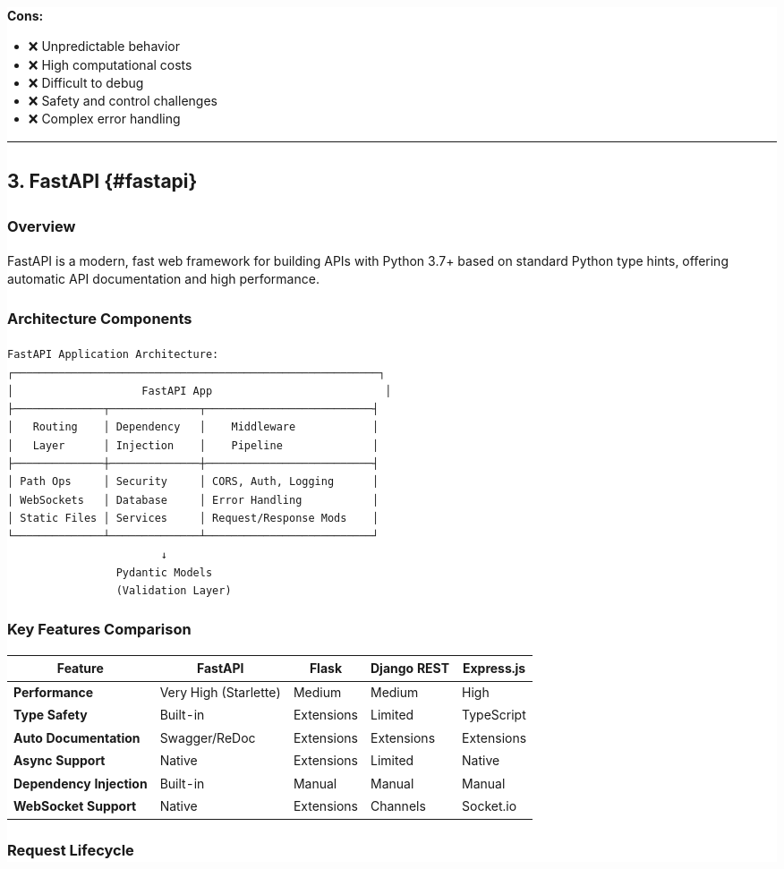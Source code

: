 **Cons:**
- ❌ Unpredictable behavior
- ❌ High computational costs
- ❌ Difficult to debug
- ❌ Safety and control challenges
- ❌ Complex error handling

---

## 3. FastAPI {#fastapi}

### Overview
FastAPI is a modern, fast web framework for building APIs with Python 3.7+ based on standard Python type hints, offering automatic API documentation and high performance.

### Architecture Components

```
FastAPI Application Architecture:
┌─────────────────────────────────────────────────────────┐
│                    FastAPI App                           │
├──────────────┬──────────────┬──────────────────────────┤
│   Routing    │ Dependency   │    Middleware            │
│   Layer      │ Injection    │    Pipeline              │
├──────────────┼──────────────┼──────────────────────────┤
│ Path Ops     │ Security     │ CORS, Auth, Logging      │
│ WebSockets   │ Database     │ Error Handling           │
│ Static Files │ Services     │ Request/Response Mods    │
└──────────────┴──────────────┴──────────────────────────┘
                        ↓
                 Pydantic Models
                 (Validation Layer)
```

### Key Features Comparison

| Feature | FastAPI | Flask | Django REST | Express.js |
|---------|---------|-------|-------------|------------|
| **Performance** | Very High (Starlette) | Medium | Medium | High |
| **Type Safety** | Built-in | Extensions | Limited | TypeScript |
| **Auto Documentation** | Swagger/ReDoc | Extensions | Extensions | Extensions |
| **Async Support** | Native | Extensions | Limited | Native |
| **Dependency Injection** | Built-in | Manual | Manual | Manual |
| **WebSocket Support** | Native | Extensions | Channels | Socket.io |

### Request Lifecycle
